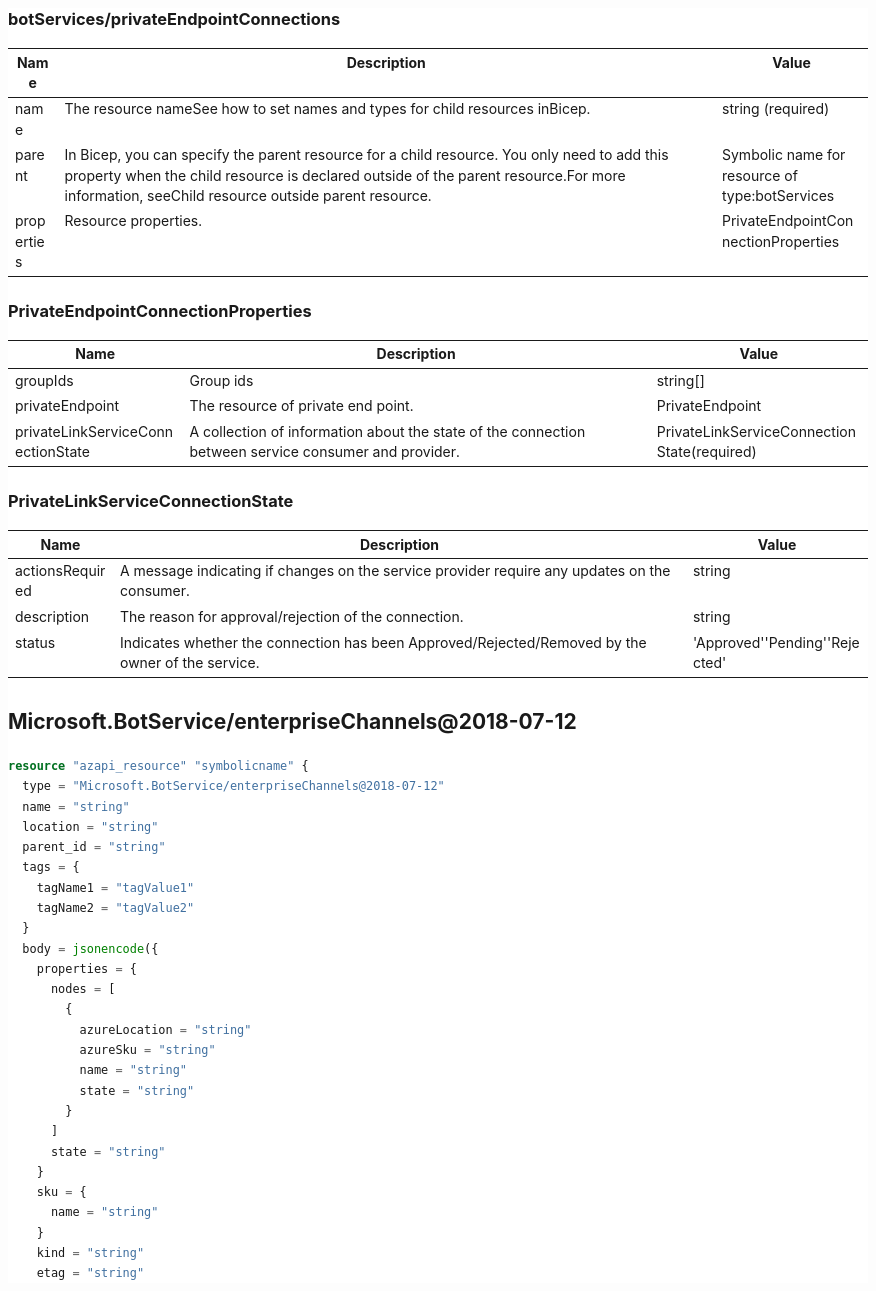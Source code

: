 ### botServices/privateEndpointConnections

| Name | Description | Value |
|-|-|-|
| name | The resource nameSee how to set names and types for child resources inBicep. | string (required) |
| parent | In Bicep, you can specify the parent resource for a child resource. You only need to add this property when the child resource is declared outside of the parent resource.For more information, seeChild resource outside parent resource. | Symbolic name for resource of type:botServices |
| properties | Resource properties. | PrivateEndpointConnectionProperties |


### PrivateEndpointConnectionProperties

| Name | Description | Value |
|-|-|-|
| groupIds | Group ids | string[] |
| privateEndpoint | The resource of private end point. | PrivateEndpoint |
| privateLinkServiceConnectionState | A collection of information about the state of the connection between service consumer and provider. | PrivateLinkServiceConnectionState(required) |


### PrivateLinkServiceConnectionState

| Name | Description | Value |
|-|-|-|
| actionsRequired | A message indicating if changes on the service provider require any updates on the consumer. | string |
| description | The reason for approval/rejection of the connection. | string |
| status | Indicates whether the connection has been Approved/Rejected/Removed by the owner of the service. | 'Approved''Pending''Rejected' |
## Microsoft.BotService/enterpriseChannels@2018-07-12

```terraform
resource "azapi_resource" "symbolicname" {
  type = "Microsoft.BotService/enterpriseChannels@2018-07-12"
  name = "string"
  location = "string"
  parent_id = "string"
  tags = {
    tagName1 = "tagValue1"
    tagName2 = "tagValue2"
  }
  body = jsonencode({
    properties = {
      nodes = [
        {
          azureLocation = "string"
          azureSku = "string"
          name = "string"
          state = "string"
        }
      ]
      state = "string"
    }
    sku = {
      name = "string"
    }
    kind = "string"
    etag = "string"
```
